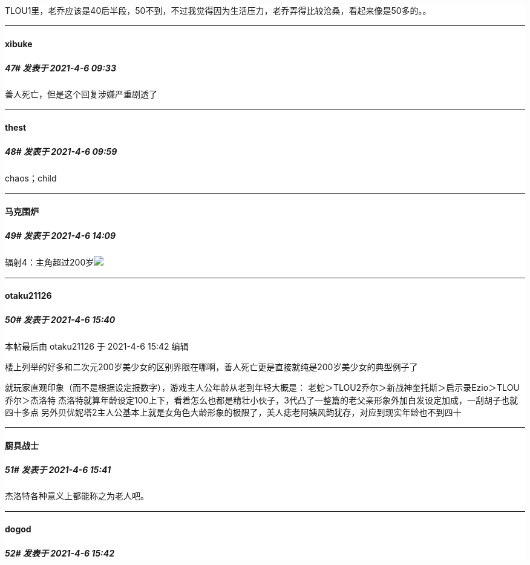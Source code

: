 
TLOU1里，老乔应该是40后半段，50不到，不过我觉得因为生活压力，老乔弄得比较沧桑，看起来像是50多的。。


-----

####  xibuke  
##### 47#       发表于 2021-4-6 09:33


善人死亡，但是这个回复涉嫌严重剧透了


-----

####  thest  
##### 48#       发表于 2021-4-6 09:59


chaos；child


-----

####  马克围炉  
##### 49#       发表于 2021-4-6 14:09


辐射4：主角超过200岁<img src="https://static.saraba1st.com/image/smiley/face2017/034.png" referrerpolicy="no-referrer">


-----

####  otaku21126  
##### 50#       发表于 2021-4-6 15:40


 本帖最后由 otaku21126 于 2021-4-6 15:42 编辑 

楼上列举的好多和二次元200岁美少女的区别界限在哪啊，善人死亡更是直接就纯是200岁美少女的典型例子了

就玩家直观印象（而不是根据设定报数字），游戏主人公年龄从老到年轻大概是：
老蛇＞TLOU2乔尔＞新战神奎托斯＞启示录Ezio＞TLOU乔尔＞杰洛特
杰洛特就算年龄设定100上下，看着怎么也都是精壮小伙子，3代凸了一整篇的老父亲形象外加白发设定加成，一刮胡子也就四十多点
另外贝优妮塔2主人公基本上就是女角色大龄形象的极限了，美人痣老阿姨风韵犹存，对应到现实年龄也不到四十


-----

####  厨具战士  
##### 51#       发表于 2021-4-6 15:41


杰洛特各种意义上都能称之为老人吧。


-----

####  dogod  
##### 52#       发表于 2021-4-6 15:42
